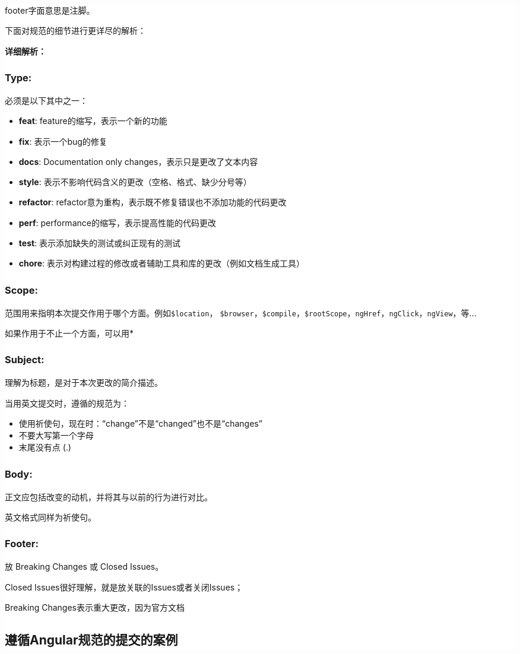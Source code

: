 footer字面意思是注脚。

下面对规范的细节进行更详尽的解析：

**详细解析：**

### Type:

必须是以下其中之一：

- **feat**: feature的缩写，表示一个新的功能

- **fix**: 表示一个bug的修复

- **docs**: Documentation only changes，表示只是更改了文本内容

- **style**: 表示不影响代码含义的更改（空格、格式、缺少分号等）

- **refactor**: refactor意为重构，表示既不修复错误也不添加功能的代码更改

- **perf**: performance的缩写，表示提高性能的代码更改

- **test**: 表示添加缺失的测试或纠正现有的测试

- **chore**: 表示对构建过程的修改或者辅助工具和库的更改（例如文档生成工具）

### Scope:

范围用来指明本次提交作用于哪个方面。例如`$location`， `$browser`，`$compile`，`$rootScope`，`ngHref`，`ngClick`，`ngView`，等...

如果作用于不止一个方面，可以用*

### Subject:

理解为标题，是对于本次更改的简介描述。

当用英文提交时，遵循的规范为：

- 使用祈使句，现在时：“change”不是“changed”也不是“changes”
- 不要大写第一个字母
- 末尾没有点 (.)

### Body:

正文应包括改变的动机，并将其与以前的行为进行对比。

英文格式同样为祈使句。

### Footer:

放 Breaking Changes 或 Closed Issues。

Closed Issues很好理解，就是放关联的Issues或者关闭Issues；

Breaking Changes表示重大更改，因为官方文档



## 遵循Angular规范的提交的案例
